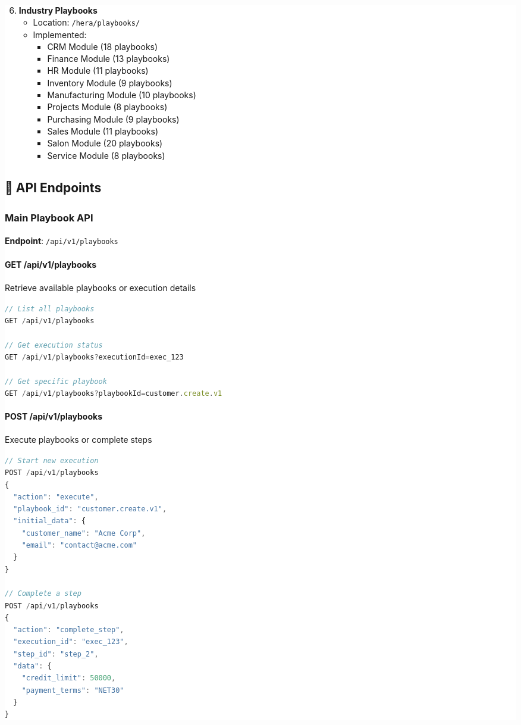 6. **Industry Playbooks**
   - Location: `/hera/playbooks/`
   - Implemented:
     - CRM Module (18 playbooks)
     - Finance Module (13 playbooks)
     - HR Module (11 playbooks)
     - Inventory Module (9 playbooks)
     - Manufacturing Module (10 playbooks)
     - Projects Module (8 playbooks)
     - Purchasing Module (9 playbooks)
     - Sales Module (11 playbooks)
     - Salon Module (20 playbooks)
     - Service Module (8 playbooks)

## 📡 API Endpoints

### Main Playbook API

**Endpoint**: `/api/v1/playbooks`

#### GET /api/v1/playbooks

Retrieve available playbooks or execution details

```typescript
// List all playbooks
GET /api/v1/playbooks

// Get execution status
GET /api/v1/playbooks?executionId=exec_123

// Get specific playbook
GET /api/v1/playbooks?playbookId=customer.create.v1
```

#### POST /api/v1/playbooks

Execute playbooks or complete steps

```typescript
// Start new execution
POST /api/v1/playbooks
{
  "action": "execute",
  "playbook_id": "customer.create.v1",
  "initial_data": {
    "customer_name": "Acme Corp",
    "email": "contact@acme.com"
  }
}

// Complete a step
POST /api/v1/playbooks
{
  "action": "complete_step",
  "execution_id": "exec_123",
  "step_id": "step_2",
  "data": {
    "credit_limit": 50000,
    "payment_terms": "NET30"
  }
}
```

